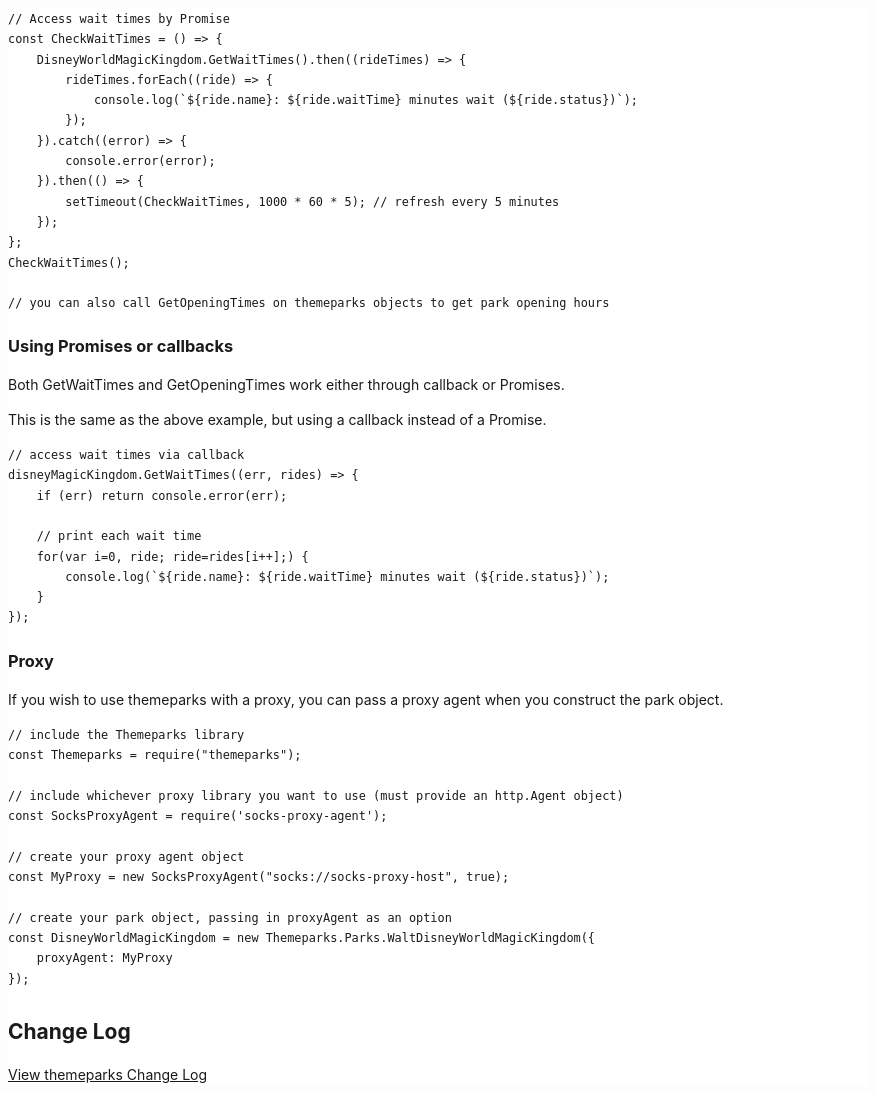     // Access wait times by Promise
    const CheckWaitTimes = () => {
        DisneyWorldMagicKingdom.GetWaitTimes().then((rideTimes) => {
            rideTimes.forEach((ride) => {
                console.log(`${ride.name}: ${ride.waitTime} minutes wait (${ride.status})`);
            });
        }).catch((error) => {
            console.error(error);
        }).then(() => {
            setTimeout(CheckWaitTimes, 1000 * 60 * 5); // refresh every 5 minutes
        });
    };
    CheckWaitTimes();

    // you can also call GetOpeningTimes on themeparks objects to get park opening hours

### Using Promises or callbacks

Both GetWaitTimes and GetOpeningTimes work either through callback or Promises.

This is the same as the above example, but using a callback instead of a Promise.

    // access wait times via callback
    disneyMagicKingdom.GetWaitTimes((err, rides) => {
        if (err) return console.error(err);

        // print each wait time
        for(var i=0, ride; ride=rides[i++];) {
            console.log(`${ride.name}: ${ride.waitTime} minutes wait (${ride.status})`);
        }
    });

### Proxy

If you wish to use themeparks with a proxy, you can pass a proxy agent when you construct the park object.

    // include the Themeparks library
    const Themeparks = require("themeparks");

    // include whichever proxy library you want to use (must provide an http.Agent object)
    const SocksProxyAgent = require('socks-proxy-agent');

    // create your proxy agent object
    const MyProxy = new SocksProxyAgent("socks://socks-proxy-host", true);

    // create your park object, passing in proxyAgent as an option
    const DisneyWorldMagicKingdom = new Themeparks.Parks.WaltDisneyWorldMagicKingdom({
        proxyAgent: MyProxy
    });

## Change Log

[View themeparks Change Log](CHANGELOG.md)
